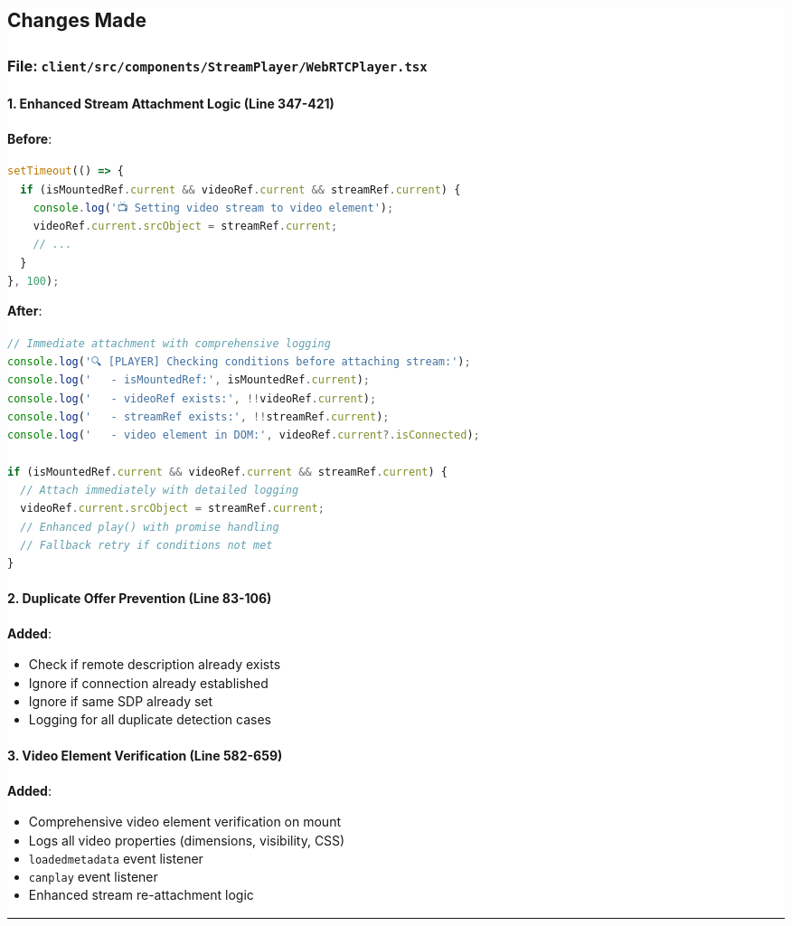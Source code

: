 
## Changes Made

### File: `client/src/components/StreamPlayer/WebRTCPlayer.tsx`

#### 1. Enhanced Stream Attachment Logic (Line 347-421)

**Before**:
```typescript
setTimeout(() => {
  if (isMountedRef.current && videoRef.current && streamRef.current) {
    console.log('📺 Setting video stream to video element');
    videoRef.current.srcObject = streamRef.current;
    // ...
  }
}, 100);
```

**After**:
```typescript
// Immediate attachment with comprehensive logging
console.log('🔍 [PLAYER] Checking conditions before attaching stream:');
console.log('   - isMountedRef:', isMountedRef.current);
console.log('   - videoRef exists:', !!videoRef.current);
console.log('   - streamRef exists:', !!streamRef.current);
console.log('   - video element in DOM:', videoRef.current?.isConnected);

if (isMountedRef.current && videoRef.current && streamRef.current) {
  // Attach immediately with detailed logging
  videoRef.current.srcObject = streamRef.current;
  // Enhanced play() with promise handling
  // Fallback retry if conditions not met
}
```

#### 2. Duplicate Offer Prevention (Line 83-106)

**Added**:
- Check if remote description already exists
- Ignore if connection already established
- Ignore if same SDP already set
- Logging for all duplicate detection cases

#### 3. Video Element Verification (Line 582-659)

**Added**:
- Comprehensive video element verification on mount
- Logs all video properties (dimensions, visibility, CSS)
- `loadedmetadata` event listener
- `canplay` event listener
- Enhanced stream re-attachment logic

---